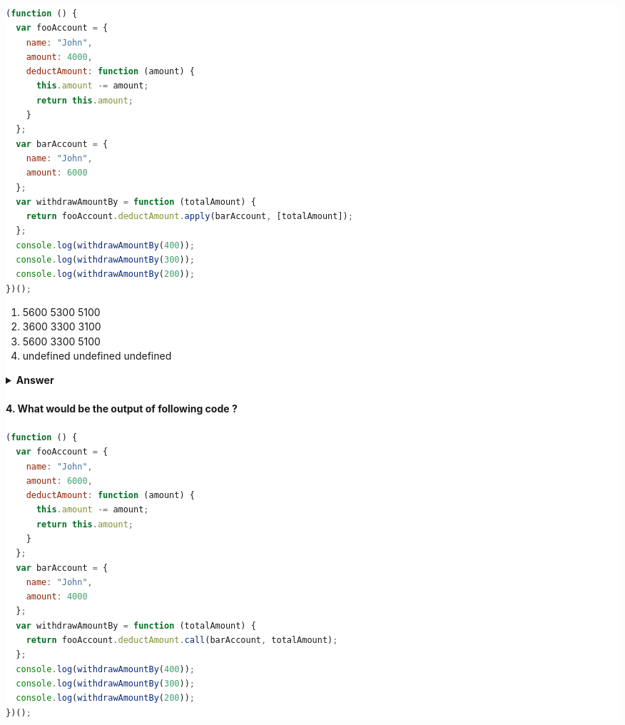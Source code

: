 ```javascript
(function () {
  var fooAccount = {
    name: "John",
    amount: 4000,
    deductAmount: function (amount) {
      this.amount -= amount;
      return this.amount;
    }
  };
  var barAccount = {
    name: "John",
    amount: 6000
  };
  var withdrawAmountBy = function (totalAmount) {
    return fooAccount.deductAmount.apply(barAccount, [totalAmount]);
  };
  console.log(withdrawAmountBy(400));
  console.log(withdrawAmountBy(300));
  console.log(withdrawAmountBy(200));
})();
```

1. 5600 5300 5100
2. 3600 3300 3100
3. 5600 3300 5100
4. undefined undefined undefined

<details><summary><b>Answer</b></summary></details>

#### 4. What would be the output of following code ?

```javascript
(function () {
  var fooAccount = {
    name: "John",
    amount: 6000,
    deductAmount: function (amount) {
      this.amount -= amount;
      return this.amount;
    }
  };
  var barAccount = {
    name: "John",
    amount: 4000
  };
  var withdrawAmountBy = function (totalAmount) {
    return fooAccount.deductAmount.call(barAccount, totalAmount);
  };
  console.log(withdrawAmountBy(400));
  console.log(withdrawAmountBy(300));
  console.log(withdrawAmountBy(200));
})();
```
